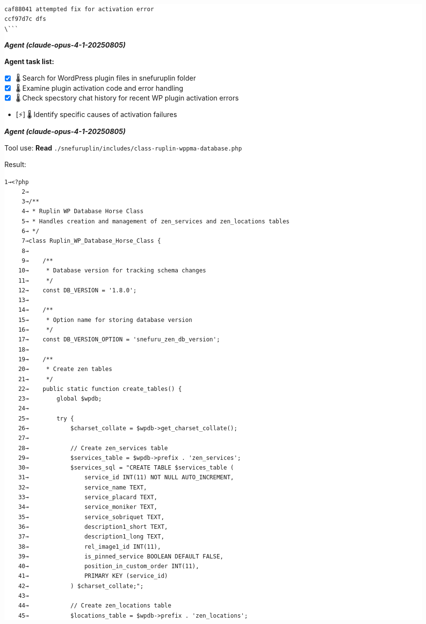 ```
caf88041 attempted fix for activation error
ccf97d7c dfs
\```
```

_**Agent (claude-opus-4-1-20250805)**_

**Agent task list:**
- [X] 🌡️ Search for WordPress plugin files in snefuruplin folder
- [X] 🌡️ Examine plugin activation code and error handling
- [X] 🌡️ Check specstory chat history for recent WP plugin activation errors
- [⚡] 🌡️ Identify specific causes of activation failures


_**Agent (claude-opus-4-1-20250805)**_

Tool use: **Read** `./snefuruplin/includes/class-ruplin-wppma-database.php`

Result:

```
1→<?php
     2→
     3→/**
     4→ * Ruplin WP Database Horse Class
     5→ * Handles creation and management of zen_services and zen_locations tables
     6→ */
     7→class Ruplin_WP_Database_Horse_Class {
     8→    
     9→    /**
    10→     * Database version for tracking schema changes
    11→     */
    12→    const DB_VERSION = '1.8.0';
    13→    
    14→    /**
    15→     * Option name for storing database version
    16→     */
    17→    const DB_VERSION_OPTION = 'snefuru_zen_db_version';
    18→    
    19→    /**
    20→     * Create zen tables
    21→     */
    22→    public static function create_tables() {
    23→        global $wpdb;
    24→        
    25→        try {
    26→            $charset_collate = $wpdb->get_charset_collate();
    27→            
    28→            // Create zen_services table
    29→            $services_table = $wpdb->prefix . 'zen_services';
    30→            $services_sql = "CREATE TABLE $services_table (
    31→                service_id INT(11) NOT NULL AUTO_INCREMENT,
    32→                service_name TEXT,
    33→                service_placard TEXT,
    34→                service_moniker TEXT,
    35→                service_sobriquet TEXT,
    36→                description1_short TEXT,
    37→                description1_long TEXT,
    38→                rel_image1_id INT(11),
    39→                is_pinned_service BOOLEAN DEFAULT FALSE,
    40→                position_in_custom_order INT(11),
    41→                PRIMARY KEY (service_id)
    42→            ) $charset_collate;";
    43→            
    44→            // Create zen_locations table
    45→            $locations_table = $wpdb->prefix . 'zen_locations';
```